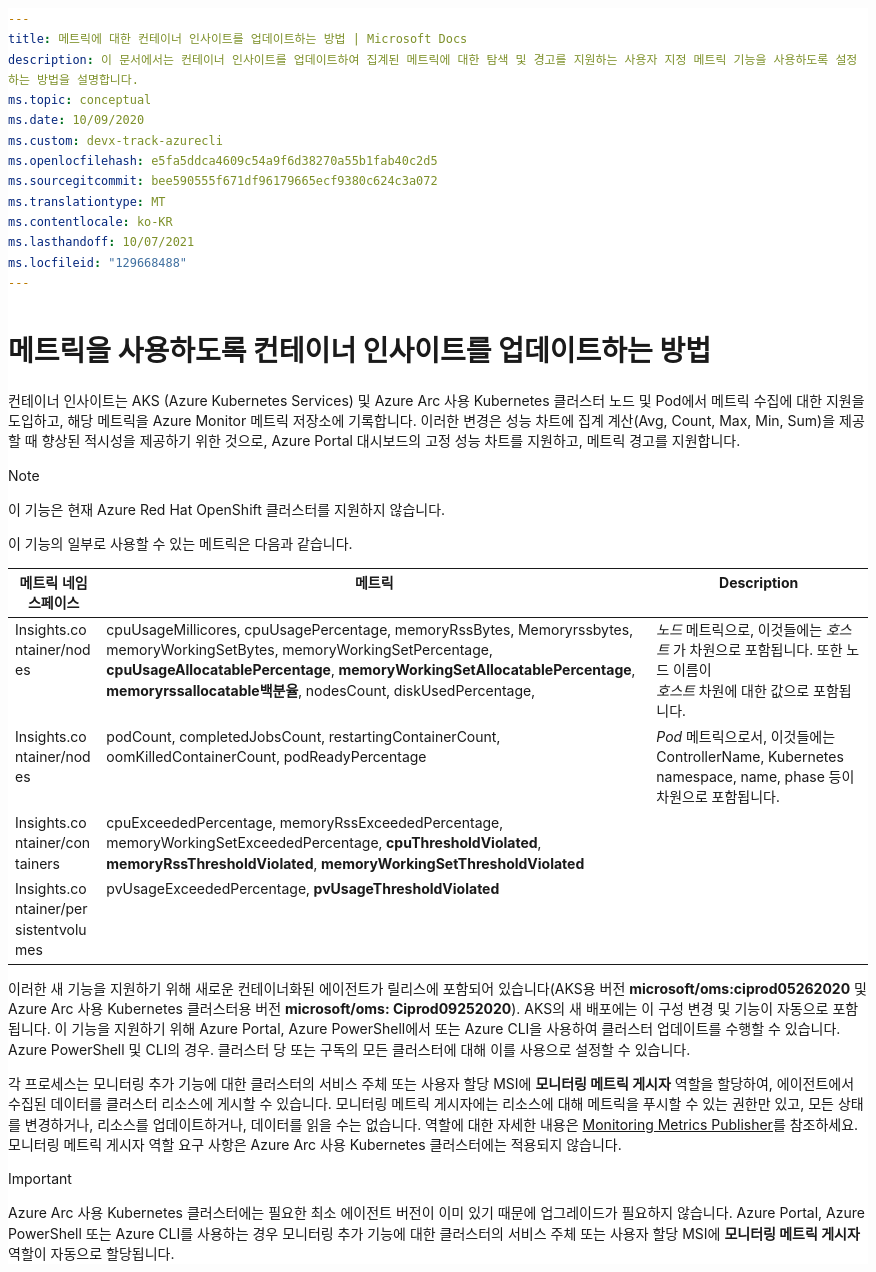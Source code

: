 ```yaml
---
title: 메트릭에 대한 컨테이너 인사이트를 업데이트하는 방법 | Microsoft Docs
description: 이 문서에서는 컨테이너 인사이트를 업데이트하여 집계된 메트릭에 대한 탐색 및 경고를 지원하는 사용자 지정 메트릭 기능을 사용하도록 설정하는 방법을 설명합니다.
ms.topic: conceptual
ms.date: 10/09/2020
ms.custom: devx-track-azurecli
ms.openlocfilehash: e5fa5ddca4609c54a9f6d38270a55b1fab40c2d5
ms.sourcegitcommit: bee590555f671df96179665ecf9380c624c3a072
ms.translationtype: MT
ms.contentlocale: ko-KR
ms.lasthandoff: 10/07/2021
ms.locfileid: "129668488"
---
```

# <a name="how-to-update-container-insights-to-enable-metrics"></a>메트릭을 사용하도록 컨테이너 인사이트를 업데이트하는 방법

컨테이너 인사이트는 AKS (Azure Kubernetes Services) 및 Azure Arc 사용 Kubernetes 클러스터 노드 및 Pod에서 메트릭 수집에 대한 지원을 도입하고, 해당 메트릭을 Azure Monitor 메트릭 저장소에 기록합니다. 이러한 변경은 성능 차트에 집계 계산(Avg, Count, Max, Min, Sum)을 제공할 때 향상된 적시성을 제공하기 위한 것으로, Azure Portal 대시보드의 고정 성능 차트를 지원하고, 메트릭 경고를 지원합니다.

>[!NOTE]
>이 기능은 현재 Azure Red Hat OpenShift 클러스터를 지원하지 않습니다.
>

이 기능의 일부로 사용할 수 있는 메트릭은 다음과 같습니다.

| 메트릭 네임스페이스 | 메트릭 | Description |
|------------------|--------|-------------|
| Insights.container/nodes | cpuUsageMillicores, cpuUsagePercentage, memoryRssBytes, Memoryrssbytes, memoryWorkingSetBytes, memoryWorkingSetPercentage, **cpuUsageAllocatablePercentage**, **memoryWorkingSetAllocatablePercentage**, **memoryrssallocatable백분율**, nodesCount, diskUsedPercentage, | *노드* 메트릭으로, 이것들에는 *호스트* 가 차원으로 포함됩니다. 또한 노드 이름이<br> *호스트* 차원에 대한 값으로 포함됩니다. |
| Insights.container/nodes | podCount, completedJobsCount, restartingContainerCount, oomKilledContainerCount, podReadyPercentage | *Pod* 메트릭으로서, 이것들에는 ControllerName, Kubernetes namespace, name, phase 등이 차원으로 포함됩니다. |
| Insights.container/containers | cpuExceededPercentage, memoryRssExceededPercentage, memoryWorkingSetExceededPercentage, **cpuThresholdViolated**, **memoryRssThresholdViolated**, **memoryWorkingSetThresholdViolated** | |
| Insights.container/persistentvolumes | pvUsageExceededPercentage, **pvUsageThresholdViolated** | |

이러한 새 기능을 지원하기 위해 새로운 컨테이너화된 에이전트가 릴리스에 포함되어 있습니다(AKS용 버전 **microsoft/oms:ciprod05262020** 및 Azure Arc 사용 Kubernetes 클러스터용 버전 **microsoft/oms: Ciprod09252020**). AKS의 새 배포에는 이 구성 변경 및 기능이 자동으로 포함됩니다. 이 기능을 지원하기 위해 Azure Portal, Azure PowerShell에서 또는 Azure CLI을 사용하여 클러스터 업데이트를 수행할 수 있습니다. Azure PowerShell 및 CLI의 경우. 클러스터 당 또는 구독의 모든 클러스터에 대해 이를 사용으로 설정할 수 있습니다.

각 프로세스는 모니터링 추가 기능에 대한 클러스터의 서비스 주체 또는 사용자 할당 MSI에 **모니터링 메트릭 게시자** 역할을 할당하여, 에이전트에서 수집된 데이터를 클러스터 리소스에 게시할 수 있습니다. 모니터링 메트릭 게시자에는 리소스에 대해 메트릭을 푸시할 수 있는 권한만 있고, 모든 상태를 변경하거나, 리소스를 업데이트하거나, 데이터를 읽을 수는 없습니다. 역할에 대한 자세한 내용은 [Monitoring Metrics Publisher](../../role-based-access-control/built-in-roles.md#monitoring-metrics-publisher)를 참조하세요. 모니터링 메트릭 게시자 역할 요구 사항은 Azure Arc 사용 Kubernetes 클러스터에는 적용되지 않습니다.

> [!IMPORTANT]
> Azure Arc 사용 Kubernetes 클러스터에는 필요한 최소 에이전트 버전이 이미 있기 때문에 업그레이드가 필요하지 않습니다. Azure Portal, Azure PowerShell 또는 Azure CLI를 사용하는 경우 모니터링 추가 기능에 대한 클러스터의 서비스 주체 또는 사용자 할당 MSI에 **모니터링 메트릭 게시자** 역할이 자동으로 할당됩니다.
